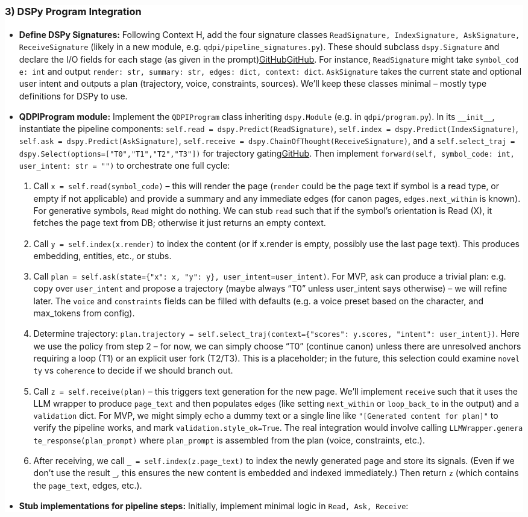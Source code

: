 
### 3) DSPy Program Integration

-  **Define DSPy Signatures:** Following Context H, add the four signature classes `ReadSignature, IndexSignature, AskSignature, ReceiveSignature` (likely in a new module, e.g. `qdpi/pipeline_signatures.py`). These should subclass `dspy.Signature` and declare the I/O fields for each stage (as given in the prompt)[GitHub](https://github.com/mbu09a/the-gibsey-project/blob/9d584661a571430f941fa26d7bed87430373d576/backend/app/api/qdpi.py#L70-L78)[GitHub](https://github.com/mbu09a/the-gibsey-project/blob/9d584661a571430f941fa26d7bed87430373d576/backend/app/api/qdpi.py#L118-L127). For instance, `ReadSignature` might take `symbol_code: int` and output `render: str, summary: str, edges: dict, context: dict`. `AskSignature` takes the current state and optional user intent and outputs a plan (trajectory, voice, constraints, sources). We’ll keep these classes minimal – mostly type definitions for DSPy to use.
    
-  **QDPIProgram module:** Implement the `QDPIProgram` class inheriting `dspy.Module` (e.g. in `qdpi/program.py`). In its `__init__`, instantiate the pipeline components: `self.read = dspy.Predict(ReadSignature)`, `self.index = dspy.Predict(IndexSignature)`, `self.ask = dspy.Predict(AskSignature)`, `self.receive = dspy.ChainOfThought(ReceiveSignature)`, and a `self.select_traj = dspy.Select(options=["T0","T1","T2","T3"])` for trajectory gating[GitHub](https://github.com/mbu09a/the-gibsey-project/blob/9d584661a571430f941fa26d7bed87430373d576/backend/app/qdpi.py#L78-L86). Then implement `forward(self, symbol_code: int, user_intent: str = "")` to orchestrate one full cycle:
    
    1. Call `x = self.read(symbol_code)` – this will render the page (`render` could be the page text if symbol is a read type, or empty if not applicable) and provide a summary and any immediate edges (for canon pages, `edges.next_within` is known). For generative symbols, `Read` might do nothing. We can stub `read` such that if the symbol’s orientation is Read (X), it fetches the page text from DB; otherwise it just returns an empty context.
        
    2. Call `y = self.index(x.render)` to index the content (or if x.render is empty, possibly use the last page text). This produces embedding, entities, etc., or stubs.
        
    3. Call `plan = self.ask(state={"x": x, "y": y}, user_intent=user_intent)`. For MVP, `ask` can produce a trivial plan: e.g. copy over `user_intent` and propose a trajectory (maybe always “T0” unless user_intent says otherwise) – we will refine later. The `voice` and `constraints` fields can be filled with defaults (e.g. a voice preset based on the character, and max_tokens from config).
        
    4. Determine trajectory: `plan.trajectory = self.select_traj(context={"scores": y.scores, "intent": user_intent})`. Here we use the policy from step 2 – for now, we can simply choose “T0” (continue canon) unless there are unresolved anchors requiring a loop (T1) or an explicit user fork (T2/T3). This is a placeholder; in the future, this selection could examine `novelty` vs `coherence` to decide if we should branch out.
        
    5. Call `z = self.receive(plan)` – this triggers text generation for the new page. We’ll implement `receive` such that it uses the LLM wrapper to produce `page_text` and then populates `edges` (like setting `next_within` or `loop_back_to` in the output) and a `validation` dict. For MVP, we might simply echo a dummy text or a single line like `"[Generated content for plan]"` to verify the pipeline works, and mark `validation.style_ok=True`. The real integration would involve calling `LLMWrapper.generate_response(plan_prompt)` where `plan_prompt` is assembled from the plan (voice, constraints, etc.).
        
    6. After receiving, we call `_ = self.index(z.page_text)` to index the newly generated page and store its signals. (Even if we don’t use the result `_`, this ensures the new content is embedded and indexed immediately.) Then return `z` (which contains the `page_text`, edges, etc.).
        
-  **Stub implementations for pipeline steps:** Initially, implement minimal logic in `Read, Ask, Receive`:
    